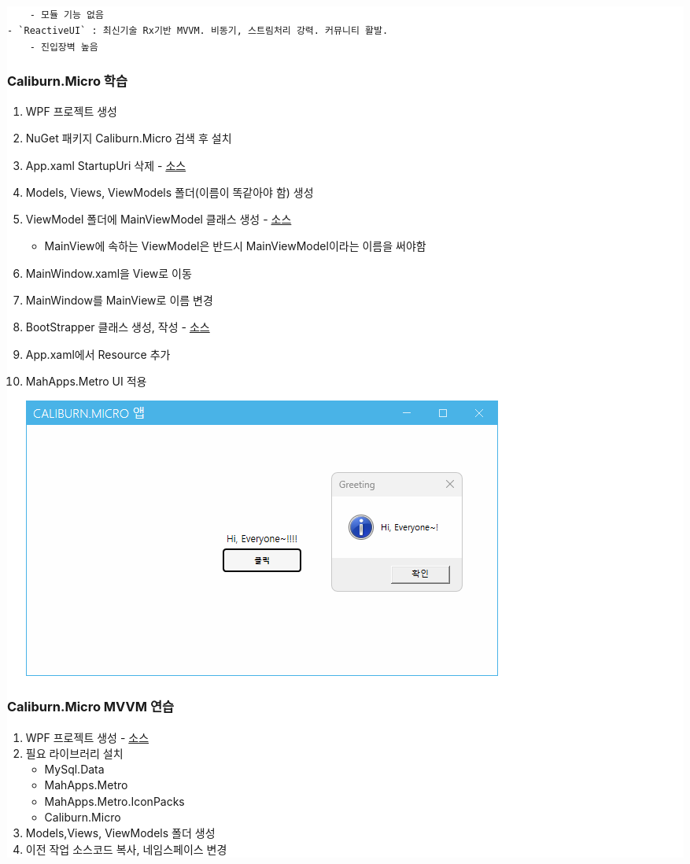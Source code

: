         - 모듈 기능 없음
    - `ReactiveUI` : 최신기술 Rx기반 MVVM. 비동기, 스트림처리 강력. 커뮤니티 활발.
        - 진입장벽 높음

### Caliburn.Micro 학습
1. WPF 프로젝트 생성
2. NuGet 패키지 Caliburn.Micro 검색 후 설치
3. App.xaml StartupUri 삭제 - [소스](./day02/Day02Wpf/WpfBasicApp01/App.xaml)
4. Models, Views, ViewModels 폴더(이름이 똑같아야 함) 생성
5. ViewModel 폴더에 MainViewModel 클래스 생성 - [소스](./day02/Day02Wpf/WpfBasicApp01/ViewModels/MainViewModel.cs)
    - MainView에 속하는 ViewModel은 반드시 MainViewModel이라는 이름을 써야함
6. MainWindow.xaml을 View로 이동
7. MainWindow를 MainView로 이름 변경
8. BootStrapper 클래스 생성, 작성 - [소스](./day02/Day02Wpf/WpfBasicApp01/Bootstrapper.cs)
9. App.xaml에서 Resource 추가
10. MahApps.Metro UI 적용

    <img src="./image/wpf006.png" width=600>


### Caliburn.Micro MVVM 연습
1. WPF 프로젝트 생성 - [소스](./day02/Day02Wpf/WpfBasicApp02/ViewModels/MainViewModel.cs)
2. 필요 라이브러리 설치
    - MySql.Data
    - MahApps.Metro
    - MahApps.Metro.IconPacks
    - Caliburn.Micro
3. Models,Views, ViewModels 폴더 생성
4. 이전 작업 소스코드 복사, 네임스페이스 변경
